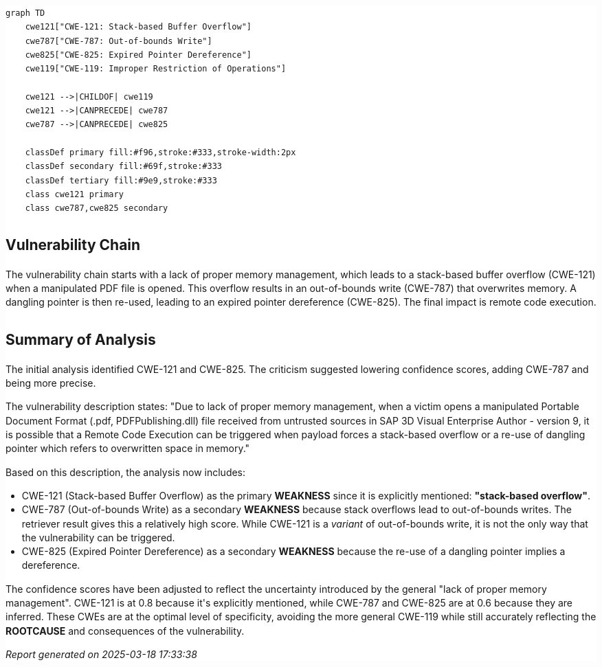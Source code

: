 ```mermaid
graph TD
    cwe121["CWE-121: Stack-based Buffer Overflow"]
    cwe787["CWE-787: Out-of-bounds Write"]
    cwe825["CWE-825: Expired Pointer Dereference"]
    cwe119["CWE-119: Improper Restriction of Operations"]
    
    cwe121 -->|CHILDOF| cwe119
    cwe121 -->|CANPRECEDE| cwe787
    cwe787 -->|CANPRECEDE| cwe825
    
    classDef primary fill:#f96,stroke:#333,stroke-width:2px
    classDef secondary fill:#69f,stroke:#333
    classDef tertiary fill:#9e9,stroke:#333
    class cwe121 primary
    class cwe787,cwe825 secondary
```

## Vulnerability Chain
The vulnerability chain starts with a lack of proper memory management, which leads to a stack-based buffer overflow (CWE-121) when a manipulated PDF file is opened. This overflow results in an out-of-bounds write (CWE-787) that overwrites memory. A dangling pointer is then re-used, leading to an expired pointer dereference (CWE-825). The final impact is remote code execution.

## Summary of Analysis
The initial analysis identified CWE-121 and CWE-825. The criticism suggested lowering confidence scores, adding CWE-787 and being more precise.

The vulnerability description states: "Due to lack of proper memory management, when a victim opens a manipulated Portable Document Format (.pdf, PDFPublishing.dll) file received from untrusted sources in SAP 3D Visual Enterprise Author - version 9, it is possible that a Remote Code Execution can be triggered when payload forces a stack-based overflow or a re-use of dangling pointer which refers to overwritten space in memory."

Based on this description, the analysis now includes:
*   CWE-121 (Stack-based Buffer Overflow) as the primary **WEAKNESS** since it is explicitly mentioned: **"stack-based overflow"**.
*   CWE-787 (Out-of-bounds Write) as a secondary **WEAKNESS** because stack overflows lead to out-of-bounds writes. The retriever result gives this a relatively high score. While CWE-121 is a *variant* of out-of-bounds write, it is not the only way that the vulnerability can be triggered.
*   CWE-825 (Expired Pointer Dereference) as a secondary **WEAKNESS** because the re-use of a dangling pointer implies a dereference.

The confidence scores have been adjusted to reflect the uncertainty introduced by the general "lack of proper memory management". CWE-121 is at 0.8 because it's explicitly mentioned, while CWE-787 and CWE-825 are at 0.6 because they are inferred. These CWEs are at the optimal level of specificity, avoiding the more general CWE-119 while still accurately reflecting the **ROOTCAUSE** and consequences of the vulnerability.



*Report generated on 2025-03-18 17:33:38*
